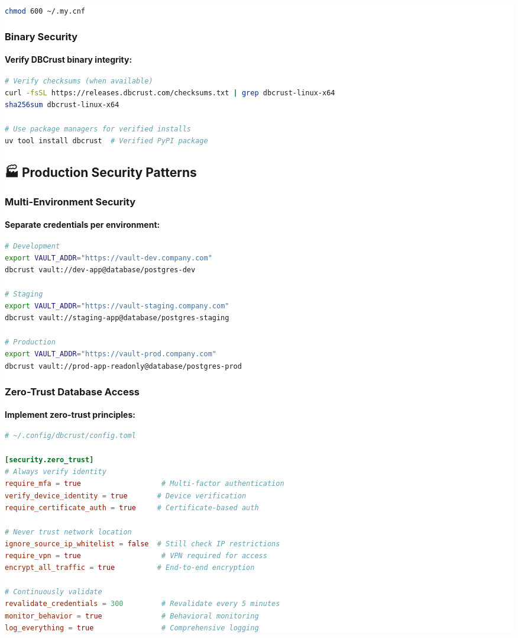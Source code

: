 ```bash
chmod 600 ~/.my.cnf
```

### Binary Security

**Verify DBCrust binary integrity:**

```bash
# Verify checksums (when available)
curl -fsSL https://releases.dbcrust.com/checksums.txt | grep dbcrust-linux-x64
sha256sum dbcrust-linux-x64

# Use package managers for verified installs
uv tool install dbcrust  # Verified PyPI package
```

## 🏭 Production Security Patterns

### Multi-Environment Security

**Separate credentials per environment:**

```bash
# Development
export VAULT_ADDR="https://vault-dev.company.com"
dbcrust vault://dev-app@database/postgres-dev

# Staging
export VAULT_ADDR="https://vault-staging.company.com"
dbcrust vault://staging-app@database/postgres-staging

# Production
export VAULT_ADDR="https://vault-prod.company.com"
dbcrust vault://prod-app-readonly@database/postgres-prod
```

### Zero-Trust Database Access

**Implement zero-trust principles:**

```toml
# ~/.config/dbcrust/config.toml

[security.zero_trust]
# Always verify identity
require_mfa = true                   # Multi-factor authentication
verify_device_identity = true       # Device verification
require_certificate_auth = true     # Certificate-based auth

# Never trust network location
ignore_source_ip_whitelist = false  # Still check IP restrictions
require_vpn = true                   # VPN required for access
encrypt_all_traffic = true          # End-to-end encryption

# Continuously validate
revalidate_credentials = 300         # Revalidate every 5 minutes
monitor_behavior = true              # Behavioral monitoring
log_everything = true                # Comprehensive logging
```
